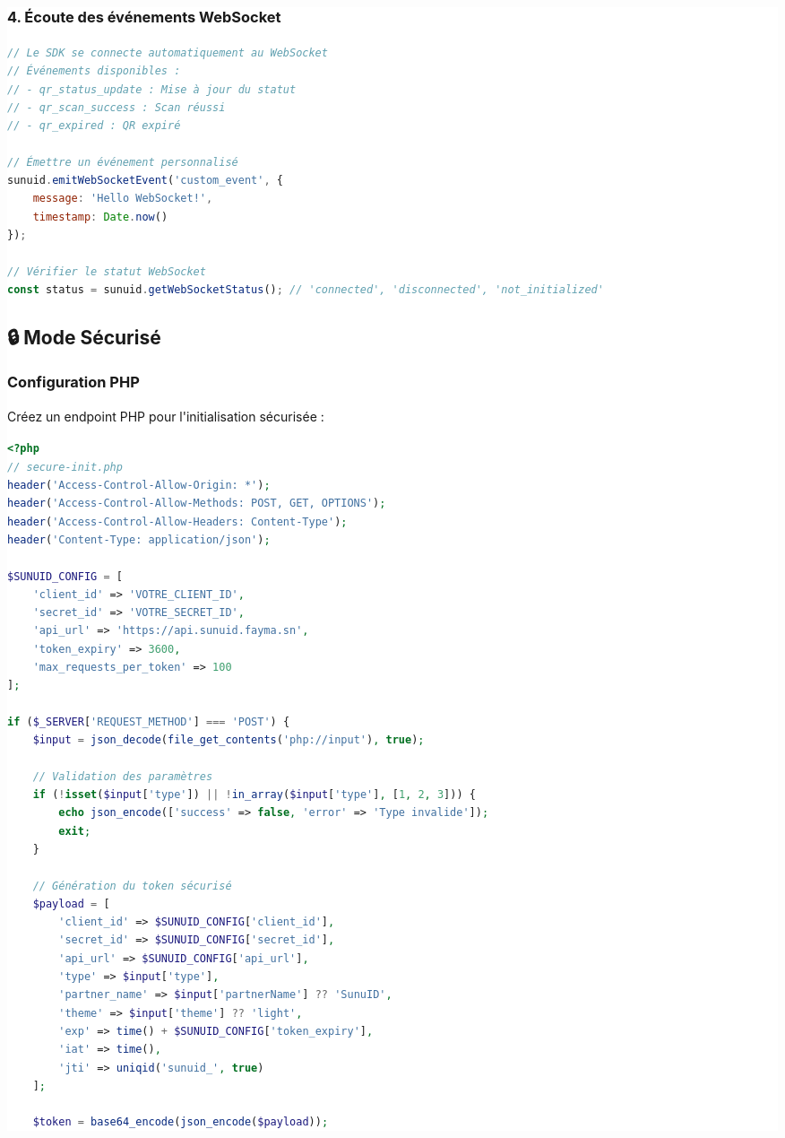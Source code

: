 ### 4. Écoute des événements WebSocket

```javascript
// Le SDK se connecte automatiquement au WebSocket
// Événements disponibles :
// - qr_status_update : Mise à jour du statut
// - qr_scan_success : Scan réussi
// - qr_expired : QR expiré

// Émettre un événement personnalisé
sunuid.emitWebSocketEvent('custom_event', {
    message: 'Hello WebSocket!',
    timestamp: Date.now()
});

// Vérifier le statut WebSocket
const status = sunuid.getWebSocketStatus(); // 'connected', 'disconnected', 'not_initialized'
```

## 🔒 Mode Sécurisé

### Configuration PHP

Créez un endpoint PHP pour l'initialisation sécurisée :

```php
<?php
// secure-init.php
header('Access-Control-Allow-Origin: *');
header('Access-Control-Allow-Methods: POST, GET, OPTIONS');
header('Access-Control-Allow-Headers: Content-Type');
header('Content-Type: application/json');

$SUNUID_CONFIG = [
    'client_id' => 'VOTRE_CLIENT_ID',
    'secret_id' => 'VOTRE_SECRET_ID',
    'api_url' => 'https://api.sunuid.fayma.sn',
    'token_expiry' => 3600,
    'max_requests_per_token' => 100
];

if ($_SERVER['REQUEST_METHOD'] === 'POST') {
    $input = json_decode(file_get_contents('php://input'), true);
    
    // Validation des paramètres
    if (!isset($input['type']) || !in_array($input['type'], [1, 2, 3])) {
        echo json_encode(['success' => false, 'error' => 'Type invalide']);
        exit;
    }
    
    // Génération du token sécurisé
    $payload = [
        'client_id' => $SUNUID_CONFIG['client_id'],
        'secret_id' => $SUNUID_CONFIG['secret_id'],
        'api_url' => $SUNUID_CONFIG['api_url'],
        'type' => $input['type'],
        'partner_name' => $input['partnerName'] ?? 'SunuID',
        'theme' => $input['theme'] ?? 'light',
        'exp' => time() + $SUNUID_CONFIG['token_expiry'],
        'iat' => time(),
        'jti' => uniqid('sunuid_', true)
    ];
    
    $token = base64_encode(json_encode($payload));
```